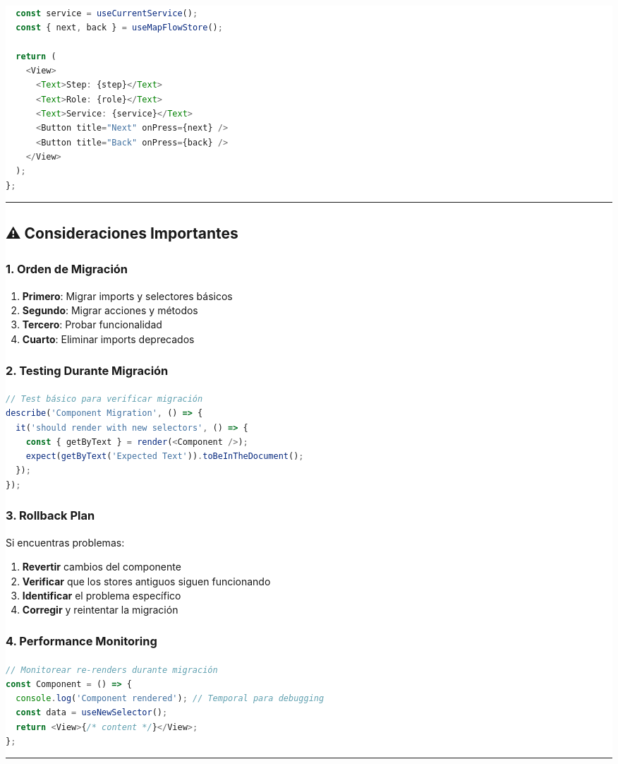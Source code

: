 ```typescript
  const service = useCurrentService();
  const { next, back } = useMapFlowStore();

  return (
    <View>
      <Text>Step: {step}</Text>
      <Text>Role: {role}</Text>
      <Text>Service: {service}</Text>
      <Button title="Next" onPress={next} />
      <Button title="Back" onPress={back} />
    </View>
  );
};
```

---

## ⚠️ Consideraciones Importantes

### 1. Orden de Migración

1. **Primero**: Migrar imports y selectores básicos
2. **Segundo**: Migrar acciones y métodos
3. **Tercero**: Probar funcionalidad
4. **Cuarto**: Eliminar imports deprecados

### 2. Testing Durante Migración

```typescript
// Test básico para verificar migración
describe('Component Migration', () => {
  it('should render with new selectors', () => {
    const { getByText } = render(<Component />);
    expect(getByText('Expected Text')).toBeInTheDocument();
  });
});
```

### 3. Rollback Plan

Si encuentras problemas:

1. **Revertir** cambios del componente
2. **Verificar** que los stores antiguos siguen funcionando
3. **Identificar** el problema específico
4. **Corregir** y reintentar la migración

### 4. Performance Monitoring

```typescript
// Monitorear re-renders durante migración
const Component = () => {
  console.log('Component rendered'); // Temporal para debugging
  const data = useNewSelector();
  return <View>{/* content */}</View>;
};
```

---